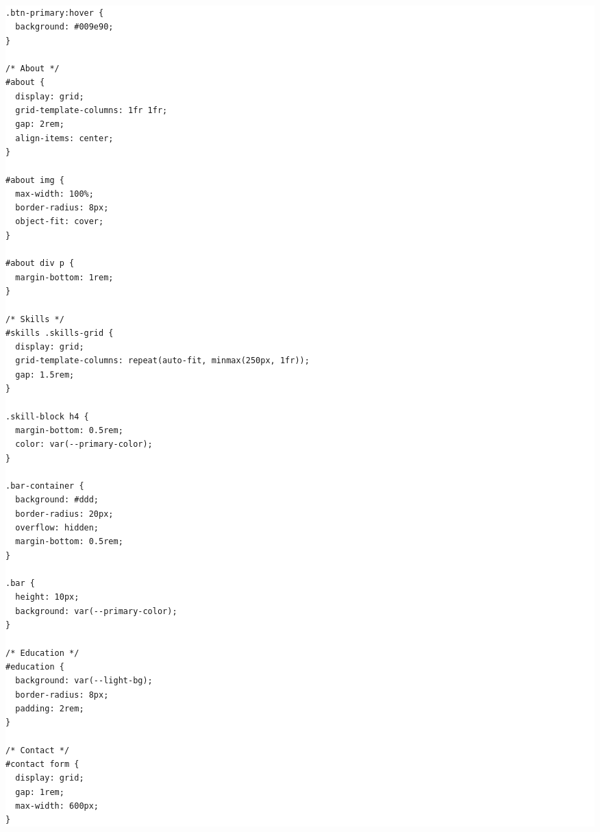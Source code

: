     .btn-primary:hover {
      background: #009e90;
    }

    /* About */
    #about {
      display: grid;
      grid-template-columns: 1fr 1fr;
      gap: 2rem;
      align-items: center;
    }

    #about img {
      max-width: 100%;
      border-radius: 8px;
      object-fit: cover;
    }

    #about div p {
      margin-bottom: 1rem;
    }

    /* Skills */
    #skills .skills-grid {
      display: grid;
      grid-template-columns: repeat(auto-fit, minmax(250px, 1fr));
      gap: 1.5rem;
    }

    .skill-block h4 {
      margin-bottom: 0.5rem;
      color: var(--primary-color);
    }

    .bar-container {
      background: #ddd;
      border-radius: 20px;
      overflow: hidden;
      margin-bottom: 0.5rem;
    }

    .bar {
      height: 10px;
      background: var(--primary-color);
    }

    /* Education */
    #education {
      background: var(--light-bg);
      border-radius: 8px;
      padding: 2rem;
    }

    /* Contact */
    #contact form {
      display: grid;
      gap: 1rem;
      max-width: 600px;
    }
